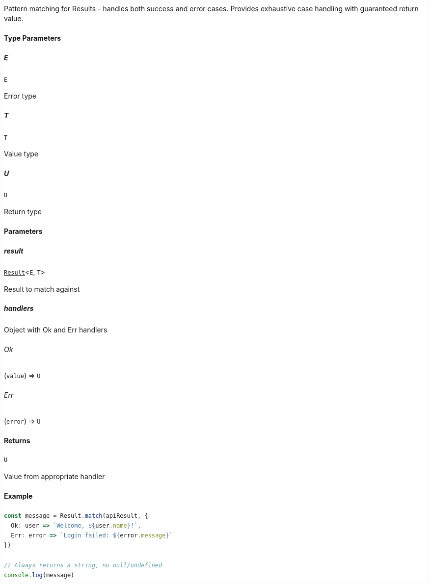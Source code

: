Pattern matching for Results - handles both success and error cases.
Provides exhaustive case handling with guaranteed return value.

#### Type Parameters

##### E

`E`

Error type

##### T

`T`

Value type

##### U

`U`

Return type

#### Parameters

##### result

[`Result`](#result)\<`E`, `T`\>

Result to match against

##### handlers

Object with Ok and Err handlers

###### Ok

(`value`) => `U`

###### Err

(`error`) => `U`

#### Returns

`U`

Value from appropriate handler

#### Example

```typescript
const message = Result.match(apiResult, {
  Ok: user => `Welcome, ${user.name}!`,
  Err: error => `Login failed: ${error.message}`
})

// Always returns a string, no null/undefined
console.log(message)
```
